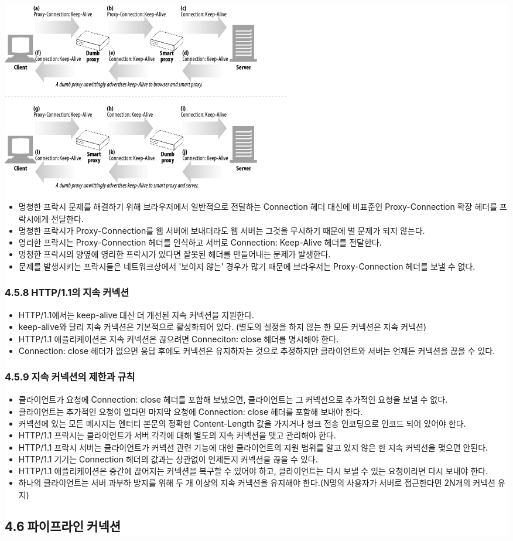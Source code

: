 ![img.png](img/img_12.png)
- 멍청한 프락시 문제를 해결하기 위해 브라우저에서 일반적으로 전달하는 Connection 헤더 대신에 비표준인 Proxy-Connection 확장 헤더를 프락시에게 전달한다.
- 멍청한 프락시가 Proxy-Connection를 웹 서버에 보내더라도 웹 서버는 그것을 무시하기 때문에 별 문제가 되지 않는다.
- 영리한 프락시는 Proxy-Connection 헤더를 인식하고 서버로 Connection: Keep-Alive 헤더를 전달한다.
- 멍청한 프락시의 양옆에 영리한 프락시가 있다면 잘못된 헤더를 만들어내는 문제가 발생한다.
- 문제를 발생시키는 프락시들은 네트워크상에서 '보이지 않는' 경우가 많기 때문에 브라우저는 Proxy-Connection 헤더를 보낼 수 없다.

### 4.5.8 HTTP/1.1의 지속 커넥션
- HTTP/1.1에서는 keep-alive 대신 더 개선된 지속 커넥션을 지원한다.
- keep-alive와 달리 지속 커넥션은 기본적으로 활성화되어 있다. (별도의 설정을 하지 않는 한 모든 커넥션은 지속 커넥션)
- HTTP/1.1 애플리케이션은 지속 커넥션은 끊으려면 Conneciton: close 헤더를 명시해야 한다.
- Connection: close 헤더가 없으면 응답 후에도 커넥션은 유지하자는 것으로 추정하지만 클라이언트와 서버는 언제든 커넥션을 끊을 수 있다.

### 4.5.9 지속 커넥션의 제한과 규칙
- 클라이언트가 요청에 Connection: close 헤더를 포함해 보냈으면, 클라이언트는 그 커넥션으로 추가적인 요청을 보낼 수 없다.
- 클라이언트는 추가적인 요청이 없다면 마지막 요청에 Connection: close 헤더를 포함해 보내야 한다.
- 커넥션에 있는 모든 메시지는 엔터티 본문의 정확한 Content-Length 값을 가지거나 청크 전송 인코딩으로 인코드 되어 있어야 한다.
- HTTP/1.1 프락시는 클라이언트가 서버 각각에 대해 별도의 지속 커넥션을 맺고 관리해야 한다.
- HTTP/1.1 프락시 서버는 클라이언트가 커넥션 관련 기능에 대한 클라이언트의 지원 범위를 알고 있지 않은 한 지속 커넥션을 맺으면 안된다.
- HTTP/1.1 기기는 Connection 헤더의 값과는 상관없이 언제든지 커넥션을 끊을 수 있다.
- HTTP/1.1 애플리케이션은 중간에 끊어지는 커넥션을 복구할 수 있어야 하고, 클라이언트는 다시 보낼 수 있는 요청이라면 다시 보내야 한다.
- 하나의 클라이언트는 서버 과부하 방지를 위해 두 개 이상의 지속 커넥션을 유지해야 한다.(N명의 사용자가 서버로 접근한다면 2N개의 커넥션 유지)


## 4.6 파이프라인 커넥션